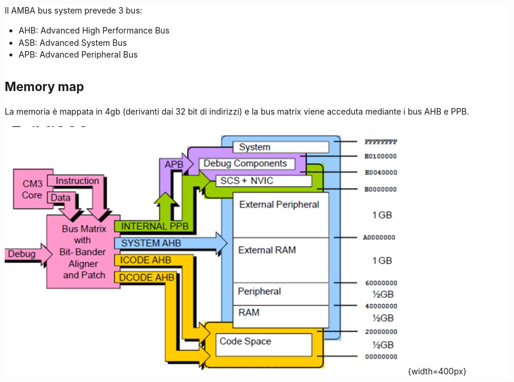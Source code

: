 Il AMBA bus system prevede 3 bus:

- AHB: Advanced High Performance Bus
- ASB: Advanced System Bus
- APB: Advanced Peripheral Bus

## Memory map

La memoria è mappata in 4gb (derivanti dai 32 bit di indirizzi) e la bus matrix viene acceduta mediante i bus AHB e PPB.

![Memory map](../images/10_map_memory_org.png){width=400px}
